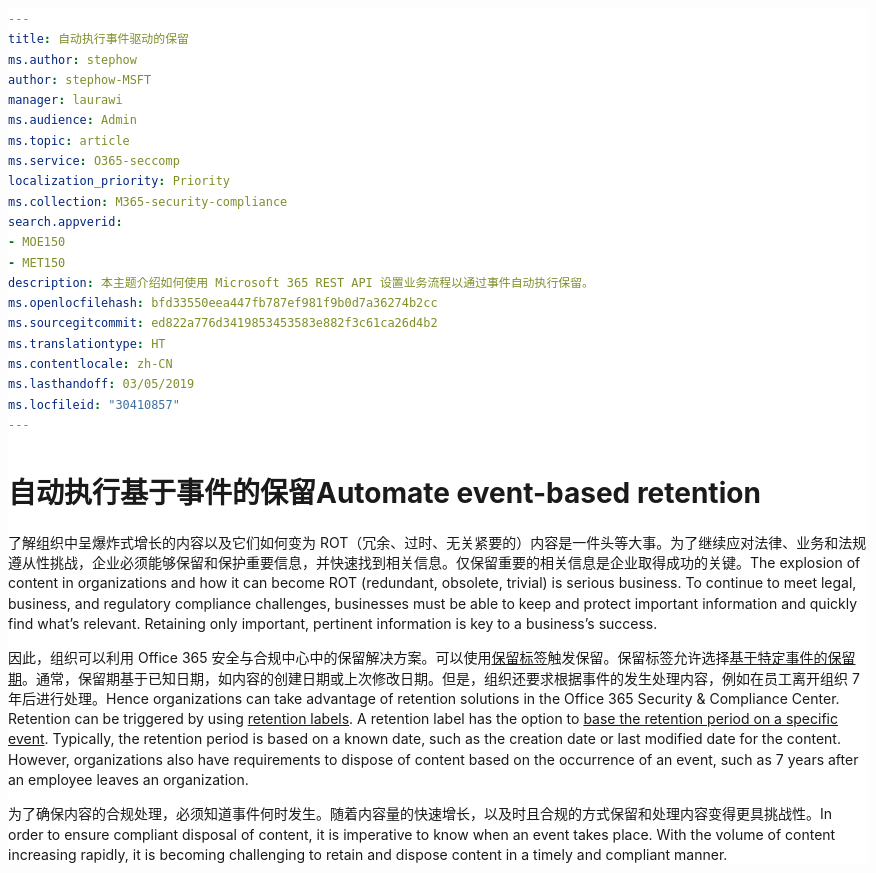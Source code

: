 ```yaml
---
title: 自动执行事件驱动的保留
ms.author: stephow
author: stephow-MSFT
manager: laurawi
ms.audience: Admin
ms.topic: article
ms.service: O365-seccomp
localization_priority: Priority
ms.collection: M365-security-compliance
search.appverid:
- MOE150
- MET150
description: 本主题介绍如何使用 Microsoft 365 REST API 设置业务流程以通过事件自动执行保留。
ms.openlocfilehash: bfd33550eea447fb787ef981f9b0d7a36274b2cc
ms.sourcegitcommit: ed822a776d3419853453583e882f3c61ca26d4b2
ms.translationtype: HT
ms.contentlocale: zh-CN
ms.lasthandoff: 03/05/2019
ms.locfileid: "30410857"
---
```

# <a name="automate-event-based-retention"></a><span data-ttu-id="a6718-103">自动执行基于事件的保留</span><span class="sxs-lookup"><span data-stu-id="a6718-103">Automate event-based retention</span></span>

<span data-ttu-id="a6718-p101">了解组织中呈爆炸式增长的内容以及它们如何变为 ROT（冗余、过时、无关紧要的）内容是一件头等大事。为了继续应对法律、业务和法规遵从性挑战，企业必须能够保留和保护重要信息，并快速找到相关信息。仅保留重要的相关信息是企业取得成功的关键。</span><span class="sxs-lookup"><span data-stu-id="a6718-p101">The explosion of content in organizations and how it can become ROT (redundant, obsolete, trivial) is serious business. To continue to meet legal, business, and regulatory compliance challenges, businesses must be able to keep and protect important information and quickly find what’s relevant. Retaining only important, pertinent information is key to a business’s success.</span></span>

<span data-ttu-id="a6718-p102">因此，组织可以利用 Office 365 安全与合规中心中的保留解决方案。可以使用[保留标签](labels.md)触发保留。保留标签允许选择[基于特定事件的保留期](event-driven-retention.md)。通常，保留期基于已知日期，如内容的创建日期或上次修改日期。但是，组织还要求根据事件的发生处理内容，例如在员工离开组织 7 年后进行处理。</span><span class="sxs-lookup"><span data-stu-id="a6718-p102">Hence organizations can take advantage of retention solutions in the Office 365 Security & Compliance Center. Retention can be triggered by using [retention labels](labels.md). A retention label has the option to [base the retention period on a specific event](event-driven-retention.md). Typically, the retention period is based on a known date, such as the creation date or last modified date for the content. However, organizations also have requirements to dispose of content based on the occurrence of an event, such as 7 years after an employee leaves an organization.</span></span>

<span data-ttu-id="a6718-p103">为了确保内容的合规处理，必须知道事件何时发生。随着内容量的快速增长，以及时且合规的方式保留和处理内容变得更具挑战性。</span><span class="sxs-lookup"><span data-stu-id="a6718-p103">In order to ensure compliant disposal of content, it is imperative to know when an event takes place. With the volume of content increasing rapidly, it is becoming challenging to retain and dispose content in a timely and compliant manner.</span></span>
